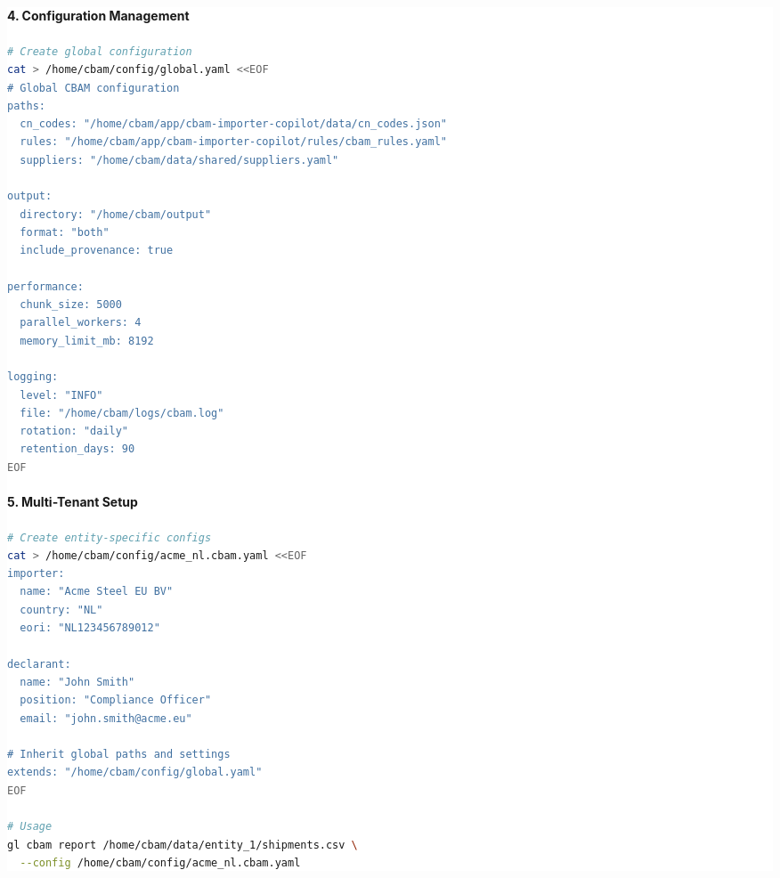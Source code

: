 #### 4. Configuration Management

```bash
# Create global configuration
cat > /home/cbam/config/global.yaml <<EOF
# Global CBAM configuration
paths:
  cn_codes: "/home/cbam/app/cbam-importer-copilot/data/cn_codes.json"
  rules: "/home/cbam/app/cbam-importer-copilot/rules/cbam_rules.yaml"
  suppliers: "/home/cbam/data/shared/suppliers.yaml"

output:
  directory: "/home/cbam/output"
  format: "both"
  include_provenance: true

performance:
  chunk_size: 5000
  parallel_workers: 4
  memory_limit_mb: 8192

logging:
  level: "INFO"
  file: "/home/cbam/logs/cbam.log"
  rotation: "daily"
  retention_days: 90
EOF
```

#### 5. Multi-Tenant Setup

```bash
# Create entity-specific configs
cat > /home/cbam/config/acme_nl.cbam.yaml <<EOF
importer:
  name: "Acme Steel EU BV"
  country: "NL"
  eori: "NL123456789012"

declarant:
  name: "John Smith"
  position: "Compliance Officer"
  email: "john.smith@acme.eu"

# Inherit global paths and settings
extends: "/home/cbam/config/global.yaml"
EOF

# Usage
gl cbam report /home/cbam/data/entity_1/shipments.csv \
  --config /home/cbam/config/acme_nl.cbam.yaml
```
